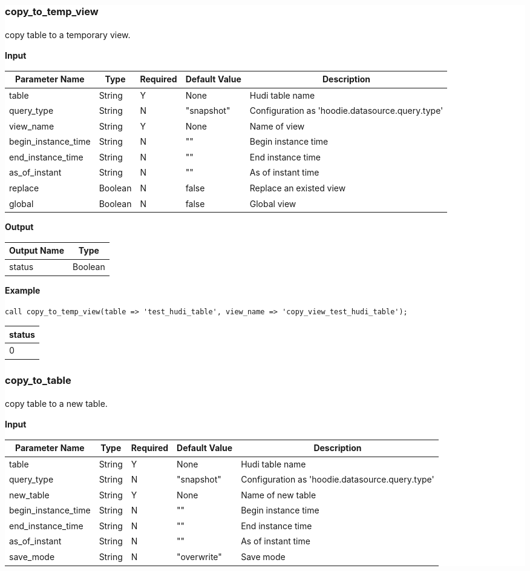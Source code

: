 ### copy_to_temp_view

copy table to a temporary view.

**Input**

| Parameter Name      | Type    | Required | Default Value | Description                                     |
|---------------------|---------|----------|---------------|-------------------------------------------------|
| table               | String  | Y        | None          | Hudi table name                                 |
| query_type          | String  | N        | "snapshot"    | Configuration as 'hoodie.datasource.query.type' |
| view_name           | String  | Y        | None          | Name of view                                    |
| begin_instance_time | String  | N        | ""            | Begin instance time                             |
| end_instance_time   | String  | N        | ""            | End instance time                               |
| as_of_instant       | String  | N        | ""            | As of instant time                              |
| replace             | Boolean | N        | false         | Replace an existed view                         |
| global              | Boolean | N        | false         | Global view                                     |

**Output**

| Output Name | Type    |
|-------------|---------|
| status      | Boolean |

**Example**

```
call copy_to_temp_view(table => 'test_hudi_table', view_name => 'copy_view_test_hudi_table');
```

| status | 
|--------|
| 0      | 

### copy_to_table

copy table to a new table.

**Input**

| Parameter Name      | Type   | Required | Default Value | Description                                     |
|---------------------|--------|----------|---------------|-------------------------------------------------|
| table               | String | Y        | None          | Hudi table name                                 |
| query_type          | String | N        | "snapshot"    | Configuration as 'hoodie.datasource.query.type' |
| new_table           | String | Y        | None          | Name of new table                               |
| begin_instance_time | String | N        | ""            | Begin instance time                             |
| end_instance_time   | String | N        | ""            | End instance time                               |
| as_of_instant       | String | N        | ""            | As of instant time                              |
| save_mode           | String | N        | "overwrite"   | Save mode                                       |
